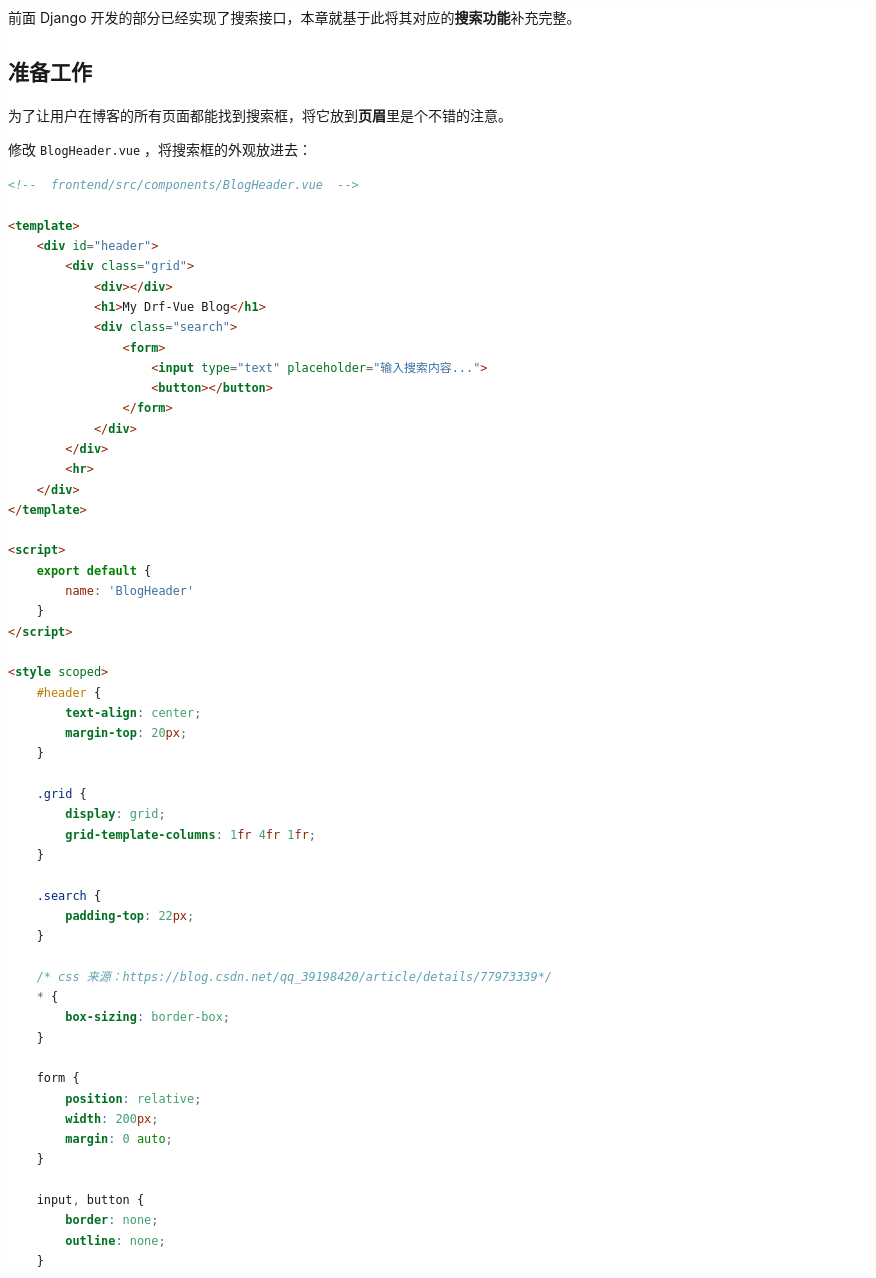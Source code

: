 前面 Django 开发的部分已经实现了搜索接口，本章就基于此将其对应的**搜索功能**补充完整。

## 准备工作

为了让用户在博客的所有页面都能找到搜索框，将它放到**页眉**里是个不错的注意。

修改 `BlogHeader.vue` ，将搜索框的外观放进去：

```html
<!--  frontend/src/components/BlogHeader.vue  -->

<template>
    <div id="header">
        <div class="grid">
            <div></div>
            <h1>My Drf-Vue Blog</h1>
            <div class="search">
                <form>
                    <input type="text" placeholder="输入搜索内容...">
                    <button></button>
                </form>
            </div>
        </div>
        <hr>
    </div>
</template>

<script>
    export default {
        name: 'BlogHeader'
    }
</script>

<style scoped>
    #header {
        text-align: center;
        margin-top: 20px;
    }

    .grid {
        display: grid;
        grid-template-columns: 1fr 4fr 1fr;
    }

    .search {
        padding-top: 22px;
    }

    /* css 来源：https://blog.csdn.net/qq_39198420/article/details/77973339*/
    * {
        box-sizing: border-box;
    }

    form {
        position: relative;
        width: 200px;
        margin: 0 auto;
    }

    input, button {
        border: none;
        outline: none;
    }

```